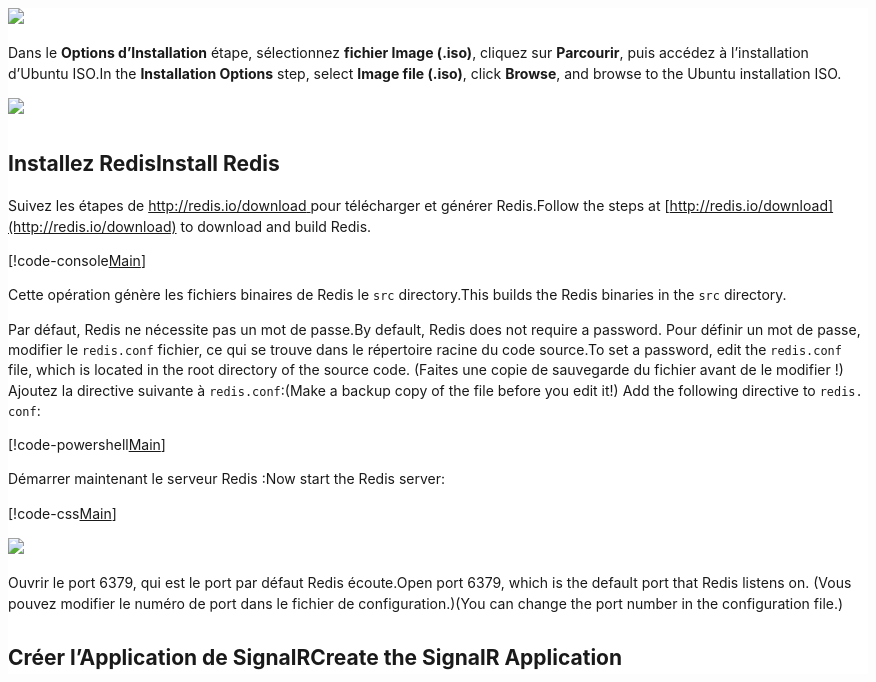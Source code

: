 ![](scaleout-with-redis/_static/image2.png)

<span data-ttu-id="5844a-140">Dans le **Options d’Installation** étape, sélectionnez **fichier Image (.iso)**, cliquez sur **Parcourir**, puis accédez à l’installation d’Ubuntu ISO.</span><span class="sxs-lookup"><span data-stu-id="5844a-140">In the **Installation Options** step, select **Image file (.iso)**, click **Browse**, and browse to the Ubuntu installation ISO.</span></span>

![](scaleout-with-redis/_static/image3.png)

## <a name="install-redis"></a><span data-ttu-id="5844a-141">Installez Redis</span><span class="sxs-lookup"><span data-stu-id="5844a-141">Install Redis</span></span>

<span data-ttu-id="5844a-142">Suivez les étapes de [ http://redis.io/download ](http://redis.io/download) pour télécharger et générer Redis.</span><span class="sxs-lookup"><span data-stu-id="5844a-142">Follow the steps at [http://redis.io/download](http://redis.io/download) to download and build Redis.</span></span>

[!code-console[Main](scaleout-with-redis/samples/sample2.cmd)]

<span data-ttu-id="5844a-143">Cette opération génère les fichiers binaires de Redis le `src` directory.</span><span class="sxs-lookup"><span data-stu-id="5844a-143">This builds the Redis binaries in the `src` directory.</span></span>

<span data-ttu-id="5844a-144">Par défaut, Redis ne nécessite pas un mot de passe.</span><span class="sxs-lookup"><span data-stu-id="5844a-144">By default, Redis does not require a password.</span></span> <span data-ttu-id="5844a-145">Pour définir un mot de passe, modifier le `redis.conf` fichier, ce qui se trouve dans le répertoire racine du code source.</span><span class="sxs-lookup"><span data-stu-id="5844a-145">To set a password, edit the `redis.conf` file, which is located in the root directory of the source code.</span></span> <span data-ttu-id="5844a-146">(Faites une copie de sauvegarde du fichier avant de le modifier !) Ajoutez la directive suivante à `redis.conf`:</span><span class="sxs-lookup"><span data-stu-id="5844a-146">(Make a backup copy of the file before you edit it!) Add the following directive to `redis.conf`:</span></span>

[!code-powershell[Main](scaleout-with-redis/samples/sample3.ps1)]

<span data-ttu-id="5844a-147">Démarrer maintenant le serveur Redis :</span><span class="sxs-lookup"><span data-stu-id="5844a-147">Now start the Redis server:</span></span>

[!code-css[Main](scaleout-with-redis/samples/sample4.css)]

![](scaleout-with-redis/_static/image4.png)

<span data-ttu-id="5844a-148">Ouvrir le port 6379, qui est le port par défaut Redis écoute.</span><span class="sxs-lookup"><span data-stu-id="5844a-148">Open port 6379, which is the default port that Redis listens on.</span></span> <span data-ttu-id="5844a-149">(Vous pouvez modifier le numéro de port dans le fichier de configuration.)</span><span class="sxs-lookup"><span data-stu-id="5844a-149">(You can change the port number in the configuration file.)</span></span>

## <a name="create-the-signalr-application"></a><span data-ttu-id="5844a-150">Créer l’Application de SignalR</span><span class="sxs-lookup"><span data-stu-id="5844a-150">Create the SignalR Application</span></span>
